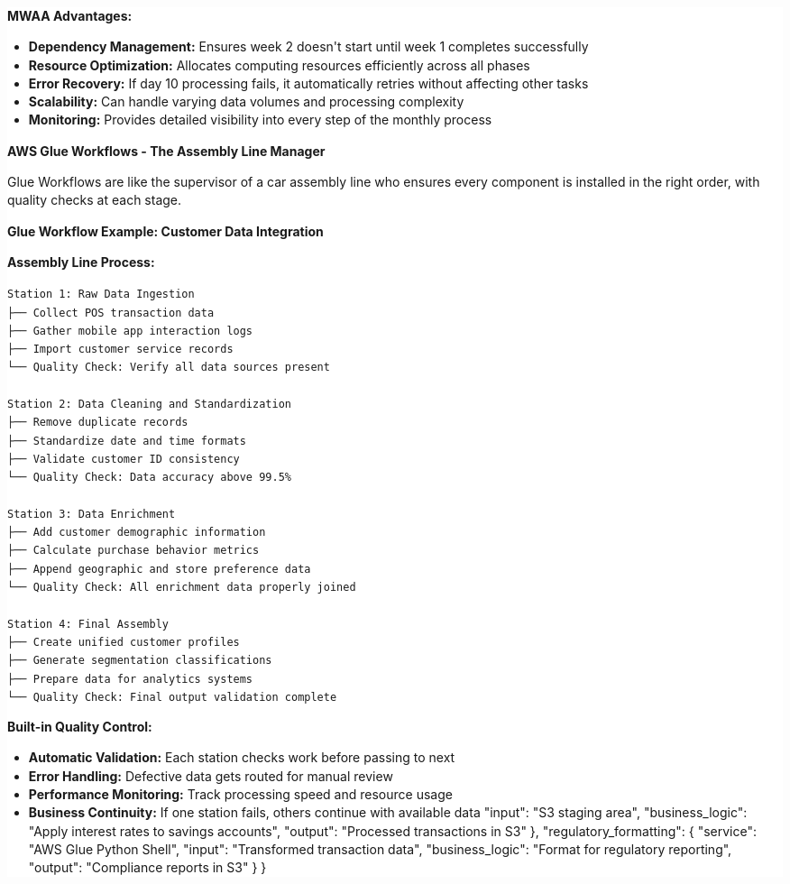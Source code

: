 **MWAA Advantages:**
- **Dependency Management:** Ensures week 2 doesn't start until week 1 completes successfully
- **Resource Optimization:** Allocates computing resources efficiently across all phases
- **Error Recovery:** If day 10 processing fails, it automatically retries without affecting other tasks
- **Scalability:** Can handle varying data volumes and processing complexity
- **Monitoring:** Provides detailed visibility into every step of the monthly process

**AWS Glue Workflows - The Assembly Line Manager**

Glue Workflows are like the supervisor of a car assembly line who ensures every component is installed in the right order, with quality checks at each stage.

**Glue Workflow Example: Customer Data Integration**

**Assembly Line Process:**
```
Station 1: Raw Data Ingestion
├── Collect POS transaction data
├── Gather mobile app interaction logs
├── Import customer service records
└── Quality Check: Verify all data sources present

Station 2: Data Cleaning and Standardization  
├── Remove duplicate records
├── Standardize date and time formats
├── Validate customer ID consistency
└── Quality Check: Data accuracy above 99.5%

Station 3: Data Enrichment
├── Add customer demographic information
├── Calculate purchase behavior metrics
├── Append geographic and store preference data
└── Quality Check: All enrichment data properly joined

Station 4: Final Assembly
├── Create unified customer profiles
├── Generate segmentation classifications
├── Prepare data for analytics systems
└── Quality Check: Final output validation complete
```

**Built-in Quality Control:**
- **Automatic Validation:** Each station checks work before passing to next
- **Error Handling:** Defective data gets routed for manual review
- **Performance Monitoring:** Track processing speed and resource usage
- **Business Continuity:** If one station fails, others continue with available data
            "input": "S3 staging area",
            "business_logic": "Apply interest rates to savings accounts",
            "output": "Processed transactions in S3"
        },
        "regulatory_formatting": {
            "service": "AWS Glue Python Shell",
            "input": "Transformed transaction data",
            "business_logic": "Format for regulatory reporting",
            "output": "Compliance reports in S3"
        }
    }
    